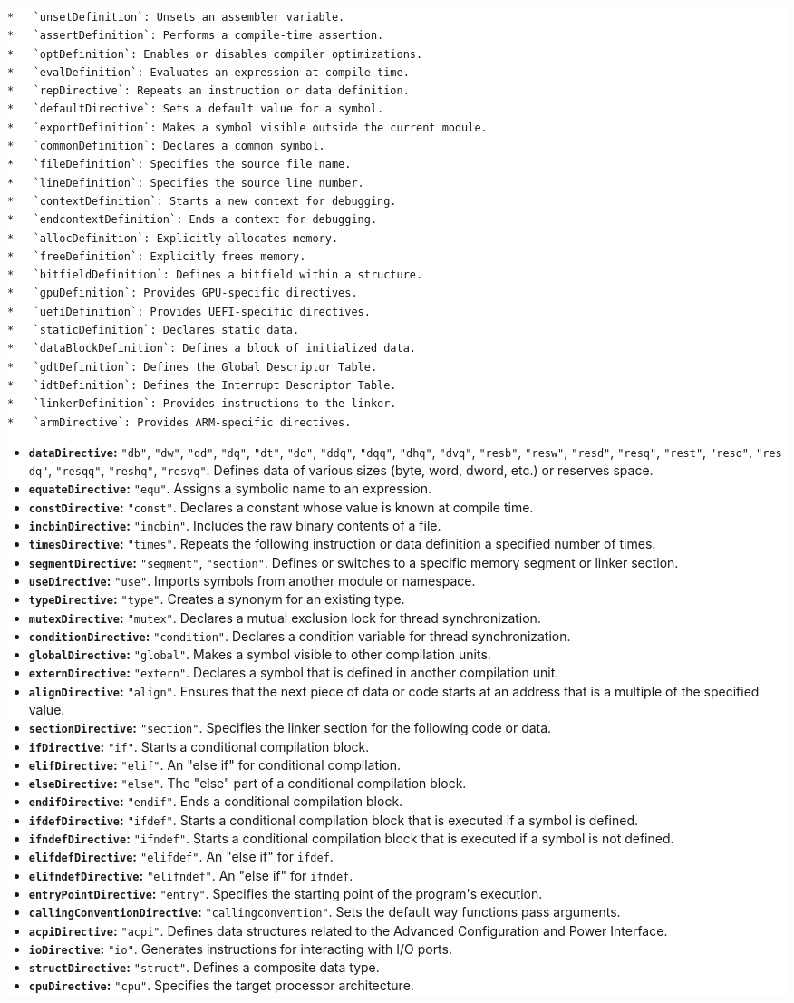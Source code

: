     *   `unsetDefinition`: Unsets an assembler variable.
    *   `assertDefinition`: Performs a compile-time assertion.
    *   `optDefinition`: Enables or disables compiler optimizations.
    *   `evalDefinition`: Evaluates an expression at compile time.
    *   `repDirective`: Repeats an instruction or data definition.
    *   `defaultDirective`: Sets a default value for a symbol.
    *   `exportDefinition`: Makes a symbol visible outside the current module.
    *   `commonDefinition`: Declares a common symbol.
    *   `fileDefinition`: Specifies the source file name.
    *   `lineDefinition`: Specifies the source line number.
    *   `contextDefinition`: Starts a new context for debugging.
    *   `endcontextDefinition`: Ends a context for debugging.
    *   `allocDefinition`: Explicitly allocates memory.
    *   `freeDefinition`: Explicitly frees memory.
    *   `bitfieldDefinition`: Defines a bitfield within a structure.
    *   `gpuDefinition`: Provides GPU-specific directives.
    *   `uefiDefinition`: Provides UEFI-specific directives.
    *   `staticDefinition`: Declares static data.
    *   `dataBlockDefinition`: Defines a block of initialized data.
    *   `gdtDefinition`: Defines the Global Descriptor Table.
    *   `idtDefinition`: Defines the Interrupt Descriptor Table.
    *   `linkerDefinition`: Provides instructions to the linker.
    *   `armDirective`: Provides ARM-specific directives.
*   **`dataDirective`:** `"db"`, `"dw"`, `"dd"`, `"dq"`, `"dt"`, `"do"`, `"ddq"`, `"dqq"`, `"dhq"`, `"dvq"`, `"resb"`, `"resw"`, `"resd"`, `"resq"`, `"rest"`, `"reso"`, `"resdq"`, `"resqq"`, `"reshq"`, `"resvq"`. Defines data of various sizes (byte, word, dword, etc.) or reserves space.
*   **`equateDirective`:** `"equ"`. Assigns a symbolic name to an expression.
*   **`constDirective`:** `"const"`. Declares a constant whose value is known at compile time.
*   **`incbinDirective`:** `"incbin"`. Includes the raw binary contents of a file.
*   **`timesDirective`:** `"times"`. Repeats the following instruction or data definition a specified number of times.
*   **`segmentDirective`:** `"segment"`, `"section"`. Defines or switches to a specific memory segment or linker section.
*   **`useDirective`:** `"use"`. Imports symbols from another module or namespace.
*   **`typeDirective`:** `"type"`. Creates a synonym for an existing type.
*   **`mutexDirective`:** `"mutex"`. Declares a mutual exclusion lock for thread synchronization.
*   **`conditionDirective`:** `"condition"`. Declares a condition variable for thread synchronization.
*   **`globalDirective`:** `"global"`. Makes a symbol visible to other compilation units.
*   **`externDirective`:** `"extern"`. Declares a symbol that is defined in another compilation unit.
*   **`alignDirective`:** `"align"`. Ensures that the next piece of data or code starts at an address that is a multiple of the specified value.
*   **`sectionDirective`:** `"section"`. Specifies the linker section for the following code or data.
*   **`ifDirective`:** `"if"`. Starts a conditional compilation block.
*   **`elifDirective`:** `"elif"`. An "else if" for conditional compilation.
*   **`elseDirective`:** `"else"`. The "else" part of a conditional compilation block.
*   **`endifDirective`:** `"endif"`. Ends a conditional compilation block.
*   **`ifdefDirective`:** `"ifdef"`. Starts a conditional compilation block that is executed if a symbol is defined.
*   **`ifndefDirective`:** `"ifndef"`. Starts a conditional compilation block that is executed if a symbol is not defined.
*   **`elifdefDirective`:** `"elifdef"`. An "else if" for `ifdef`.
*   **`elifndefDirective`:** `"elifndef"`. An "else if" for `ifndef`.
*   **`entryPointDirective`:** `"entry"`. Specifies the starting point of the program's execution.
*   **`callingConventionDirective`:** `"callingconvention"`. Sets the default way functions pass arguments.
*   **`acpiDirective`:** `"acpi"`. Defines data structures related to the Advanced Configuration and Power Interface.
*   **`ioDirective`:** `"io"`. Generates instructions for interacting with I/O ports.
*   **`structDirective`:** `"struct"`. Defines a composite data type.
*   **`cpuDirective`:** `"cpu"`. Specifies the target processor architecture.